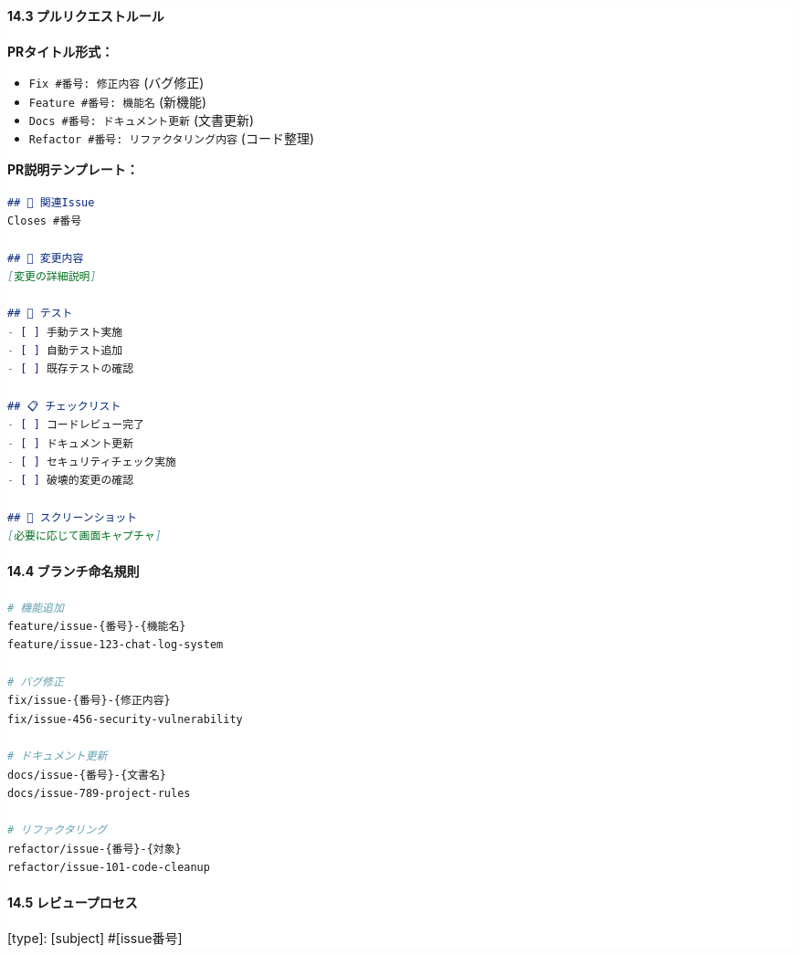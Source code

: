 #### 14.3 プルリクエストルール

**PRタイトル形式：**
- `Fix #番号: 修正内容` (バグ修正)
- `Feature #番号: 機能名` (新機能)
- `Docs #番号: ドキュメント更新` (文書更新)
- `Refactor #番号: リファクタリング内容` (コード整理)

**PR説明テンプレート：**
```markdown
## 🔗 関連Issue
Closes #番号

## 📝 変更内容
[変更の詳細説明]

## 🧪 テスト
- [ ] 手動テスト実施
- [ ] 自動テスト追加
- [ ] 既存テストの確認

## 📋 チェックリスト
- [ ] コードレビュー完了
- [ ] ドキュメント更新
- [ ] セキュリティチェック実施
- [ ] 破壊的変更の確認

## 📸 スクリーンショット
[必要に応じて画面キャプチャ]
```

#### 14.4 ブランチ命名規則

```bash
# 機能追加
feature/issue-{番号}-{機能名}
feature/issue-123-chat-log-system

# バグ修正
fix/issue-{番号}-{修正内容}
fix/issue-456-security-vulnerability

# ドキュメント更新
docs/issue-{番号}-{文書名}
docs/issue-789-project-rules

# リファクタリング
refactor/issue-{番号}-{対象}
refactor/issue-101-code-cleanup
```

#### 14.5 レビュープロセス


[type]: [subject] #[issue番号]